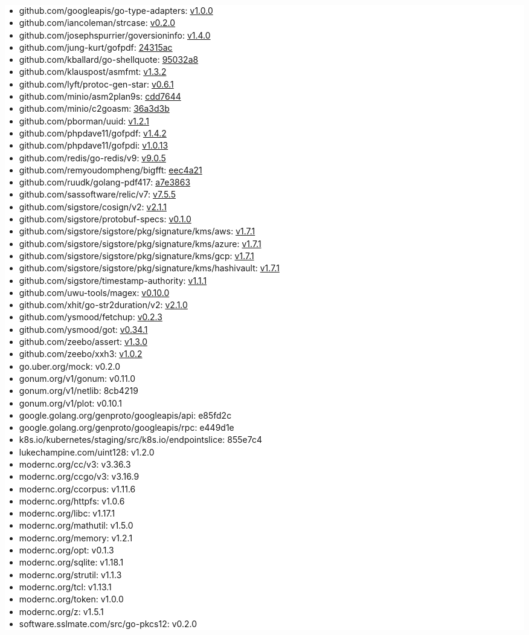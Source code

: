 - github.com/googleapis/go-type-adapters: [v1.0.0](https://github.com/googleapis/go-type-adapters/tree/v1.0.0)
- github.com/iancoleman/strcase: [v0.2.0](https://github.com/iancoleman/strcase/tree/v0.2.0)
- github.com/josephspurrier/goversioninfo: [v1.4.0](https://github.com/josephspurrier/goversioninfo/tree/v1.4.0)
- github.com/jung-kurt/gofpdf: [24315ac](https://github.com/jung-kurt/gofpdf/tree/24315ac)
- github.com/kballard/go-shellquote: [95032a8](https://github.com/kballard/go-shellquote/tree/95032a8)
- github.com/klauspost/asmfmt: [v1.3.2](https://github.com/klauspost/asmfmt/tree/v1.3.2)
- github.com/lyft/protoc-gen-star: [v0.6.1](https://github.com/lyft/protoc-gen-star/tree/v0.6.1)
- github.com/minio/asm2plan9s: [cdd7644](https://github.com/minio/asm2plan9s/tree/cdd7644)
- github.com/minio/c2goasm: [36a3d3b](https://github.com/minio/c2goasm/tree/36a3d3b)
- github.com/pborman/uuid: [v1.2.1](https://github.com/pborman/uuid/tree/v1.2.1)
- github.com/phpdave11/gofpdf: [v1.4.2](https://github.com/phpdave11/gofpdf/tree/v1.4.2)
- github.com/phpdave11/gofpdi: [v1.0.13](https://github.com/phpdave11/gofpdi/tree/v1.0.13)
- github.com/redis/go-redis/v9: [v9.0.5](https://github.com/redis/go-redis/v9/tree/v9.0.5)
- github.com/remyoudompheng/bigfft: [eec4a21](https://github.com/remyoudompheng/bigfft/tree/eec4a21)
- github.com/ruudk/golang-pdf417: [a7e3863](https://github.com/ruudk/golang-pdf417/tree/a7e3863)
- github.com/sassoftware/relic/v7: [v7.5.5](https://github.com/sassoftware/relic/v7/tree/v7.5.5)
- github.com/sigstore/cosign/v2: [v2.1.1](https://github.com/sigstore/cosign/v2/tree/v2.1.1)
- github.com/sigstore/protobuf-specs: [v0.1.0](https://github.com/sigstore/protobuf-specs/tree/v0.1.0)
- github.com/sigstore/sigstore/pkg/signature/kms/aws: [v1.7.1](https://github.com/sigstore/sigstore/pkg/signature/kms/aws/tree/v1.7.1)
- github.com/sigstore/sigstore/pkg/signature/kms/azure: [v1.7.1](https://github.com/sigstore/sigstore/pkg/signature/kms/azure/tree/v1.7.1)
- github.com/sigstore/sigstore/pkg/signature/kms/gcp: [v1.7.1](https://github.com/sigstore/sigstore/pkg/signature/kms/gcp/tree/v1.7.1)
- github.com/sigstore/sigstore/pkg/signature/kms/hashivault: [v1.7.1](https://github.com/sigstore/sigstore/pkg/signature/kms/hashivault/tree/v1.7.1)
- github.com/sigstore/timestamp-authority: [v1.1.1](https://github.com/sigstore/timestamp-authority/tree/v1.1.1)
- github.com/uwu-tools/magex: [v0.10.0](https://github.com/uwu-tools/magex/tree/v0.10.0)
- github.com/xhit/go-str2duration/v2: [v2.1.0](https://github.com/xhit/go-str2duration/v2/tree/v2.1.0)
- github.com/ysmood/fetchup: [v0.2.3](https://github.com/ysmood/fetchup/tree/v0.2.3)
- github.com/ysmood/got: [v0.34.1](https://github.com/ysmood/got/tree/v0.34.1)
- github.com/zeebo/assert: [v1.3.0](https://github.com/zeebo/assert/tree/v1.3.0)
- github.com/zeebo/xxh3: [v1.0.2](https://github.com/zeebo/xxh3/tree/v1.0.2)
- go.uber.org/mock: v0.2.0
- gonum.org/v1/gonum: v0.11.0
- gonum.org/v1/netlib: 8cb4219
- gonum.org/v1/plot: v0.10.1
- google.golang.org/genproto/googleapis/api: e85fd2c
- google.golang.org/genproto/googleapis/rpc: e449d1e
- k8s.io/kubernetes/staging/src/k8s.io/endpointslice: 855e7c4
- lukechampine.com/uint128: v1.2.0
- modernc.org/cc/v3: v3.36.3
- modernc.org/ccgo/v3: v3.16.9
- modernc.org/ccorpus: v1.11.6
- modernc.org/httpfs: v1.0.6
- modernc.org/libc: v1.17.1
- modernc.org/mathutil: v1.5.0
- modernc.org/memory: v1.2.1
- modernc.org/opt: v0.1.3
- modernc.org/sqlite: v1.18.1
- modernc.org/strutil: v1.1.3
- modernc.org/tcl: v1.13.1
- modernc.org/token: v1.0.0
- modernc.org/z: v1.5.1
- software.sslmate.com/src/go-pkcs12: v0.2.0
